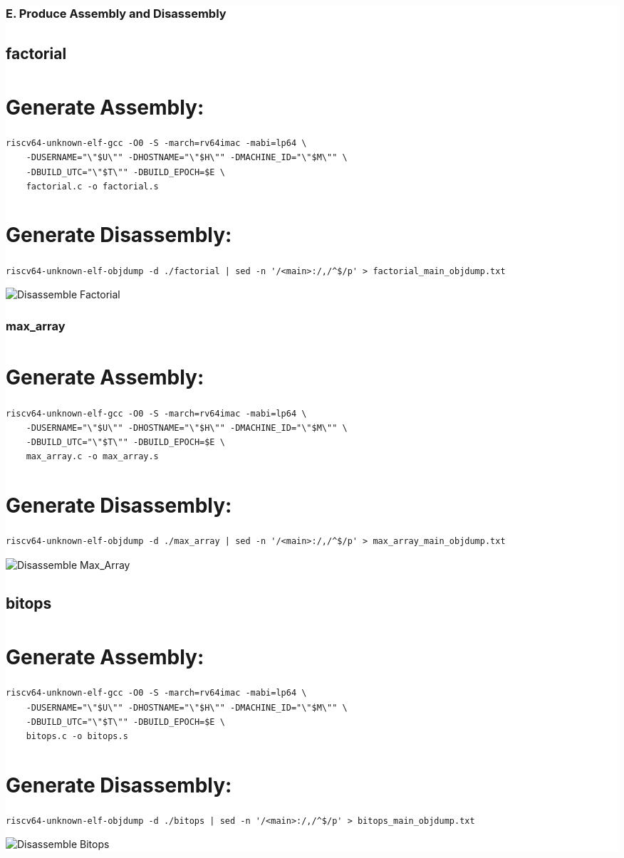 ### E. Produce Assembly and Disassembly

## factorial
# Generate Assembly:
```
riscv64-unknown-elf-gcc -O0 -S -march=rv64imac -mabi=lp64 \
    -DUSERNAME="\"$U\"" -DHOSTNAME="\"$H\"" -DMACHINE_ID="\"$M\"" \
    -DBUILD_UTC="\"$T\"" -DBUILD_EPOCH=$E \
    factorial.c -o factorial.s
```
# Generate Disassembly:
```
riscv64-unknown-elf-objdump -d ./factorial | sed -n '/<main>:/,/^$/p' > factorial_main_objdump.txt
```
<img width="1366" height="562" alt="Disassemble Factorial" src="https://github.com/user-attachments/assets/d4568131-6783-4a35-bced-5b7674f8eea4" />

### max_array
# Generate Assembly:
```
riscv64-unknown-elf-gcc -O0 -S -march=rv64imac -mabi=lp64 \
    -DUSERNAME="\"$U\"" -DHOSTNAME="\"$H\"" -DMACHINE_ID="\"$M\"" \
    -DBUILD_UTC="\"$T\"" -DBUILD_EPOCH=$E \
    max_array.c -o max_array.s
```

# Generate Disassembly:
```
riscv64-unknown-elf-objdump -d ./max_array | sed -n '/<main>:/,/^$/p' > max_array_main_objdump.txt
```
<img width="1239" height="329" alt="Disassemble Max_Array" src="https://github.com/user-attachments/assets/2cb19065-55aa-4a30-8dcc-ee1265afab34" />

## bitops
# Generate Assembly:
```
riscv64-unknown-elf-gcc -O0 -S -march=rv64imac -mabi=lp64 \
    -DUSERNAME="\"$U\"" -DHOSTNAME="\"$H\"" -DMACHINE_ID="\"$M\"" \
    -DBUILD_UTC="\"$T\"" -DBUILD_EPOCH=$E \
    bitops.c -o bitops.s
```

# Generate Disassembly:
```
riscv64-unknown-elf-objdump -d ./bitops | sed -n '/<main>:/,/^$/p' > bitops_main_objdump.txt
```
<img width="1188" height="334" alt="Disassemble Bitops" src="https://github.com/user-attachments/assets/0052ac82-103d-41bb-98bb-d762d3bf0968" />
